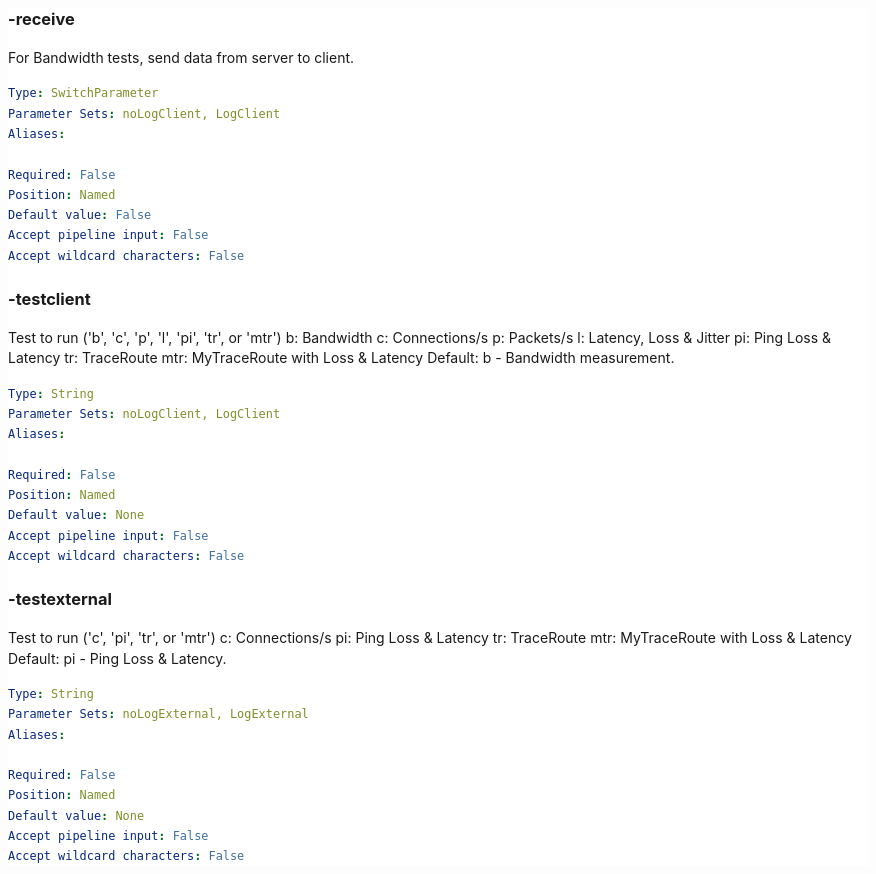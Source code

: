 ### -receive
For Bandwidth tests, send data from server to client.

```yaml
Type: SwitchParameter
Parameter Sets: noLogClient, LogClient
Aliases:

Required: False
Position: Named
Default value: False
Accept pipeline input: False
Accept wildcard characters: False
```

### -testclient
Test to run ('b', 'c', 'p', 'l', 'pi', 'tr', or 'mtr')
b: Bandwidth
c: Connections/s
p: Packets/s
l: Latency, Loss & Jitter
pi: Ping Loss & Latency
tr: TraceRoute
mtr: MyTraceRoute with Loss & Latency
Default: b - Bandwidth measurement.

```yaml
Type: String
Parameter Sets: noLogClient, LogClient
Aliases:

Required: False
Position: Named
Default value: None
Accept pipeline input: False
Accept wildcard characters: False
```

### -testexternal
Test to run ('c', 'pi', 'tr', or 'mtr')
c: Connections/s
pi: Ping Loss & Latency
tr: TraceRoute
mtr: MyTraceRoute with Loss & Latency
Default: pi - Ping Loss & Latency.

```yaml
Type: String
Parameter Sets: noLogExternal, LogExternal
Aliases:

Required: False
Position: Named
Default value: None
Accept pipeline input: False
Accept wildcard characters: False
```
